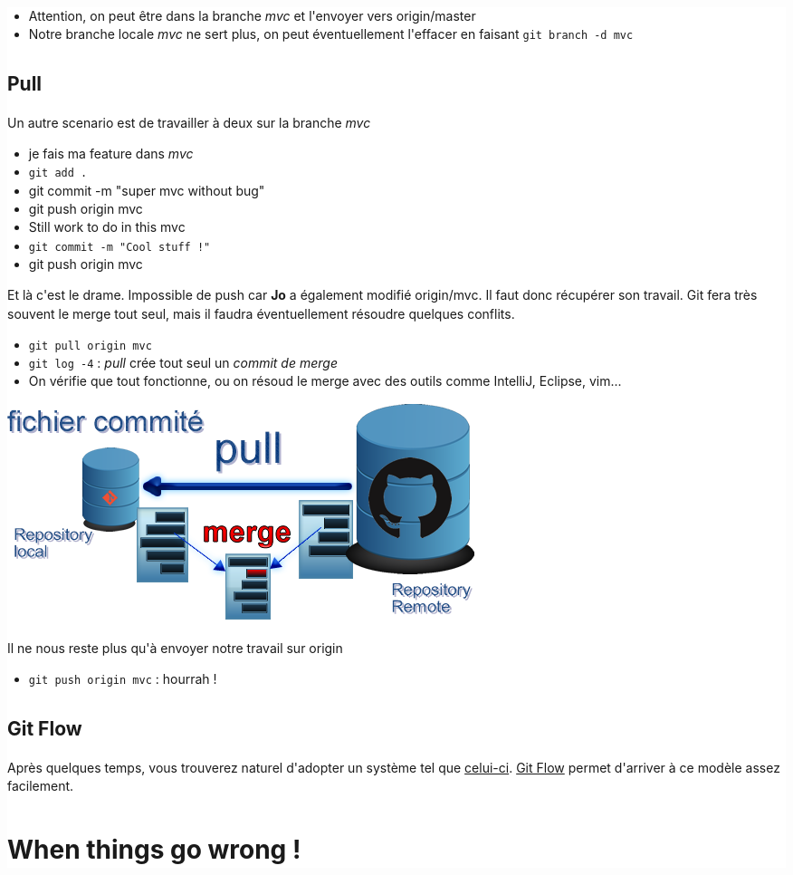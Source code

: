 * Attention, on peut être dans la branche *mvc* et l'envoyer vers origin/master
* Notre branche locale *mvc* ne sert plus, on peut éventuellement l'effacer en faisant `git branch -d mvc`



Pull
---

Un autre scenario est de travailler à deux sur la branche *mvc*


* je fais ma feature dans *mvc*
* `git add .`
* git commit -m "super mvc without bug"
* git push origin mvc
* Still work to do in this mvc
* `git commit -m "Cool stuff !"`
* git push origin mvc

Et là c'est le drame. Impossible de push car **Jo** a également modifié origin/mvc. Il faut donc récupérer son travail. Git fera très souvent le merge tout seul, mais il faudra éventuellement résoudre quelques conflits.

* `git pull origin mvc`
* `git log -4` : *pull* crée tout seul un *commit de merge*
* On vérifie que tout fonctionne, ou on résoud le merge avec des outils comme IntelliJ, Eclipse, vim...

![Pull necessitant un merge](./images/pull-with-merge.png)

Il ne nous reste plus qu'à envoyer notre travail sur origin

* `git push origin mvc` : hourrah !

Git Flow
---

Après quelques temps, vous trouverez naturel d'adopter un système tel que [celui-ci](http://nvie.com/posts/a-successful-git-branching-model/).
[Git Flow](https://github.com/nvie/gitflow) permet d'arriver à ce modèle assez facilement.


When things go wrong !
====
